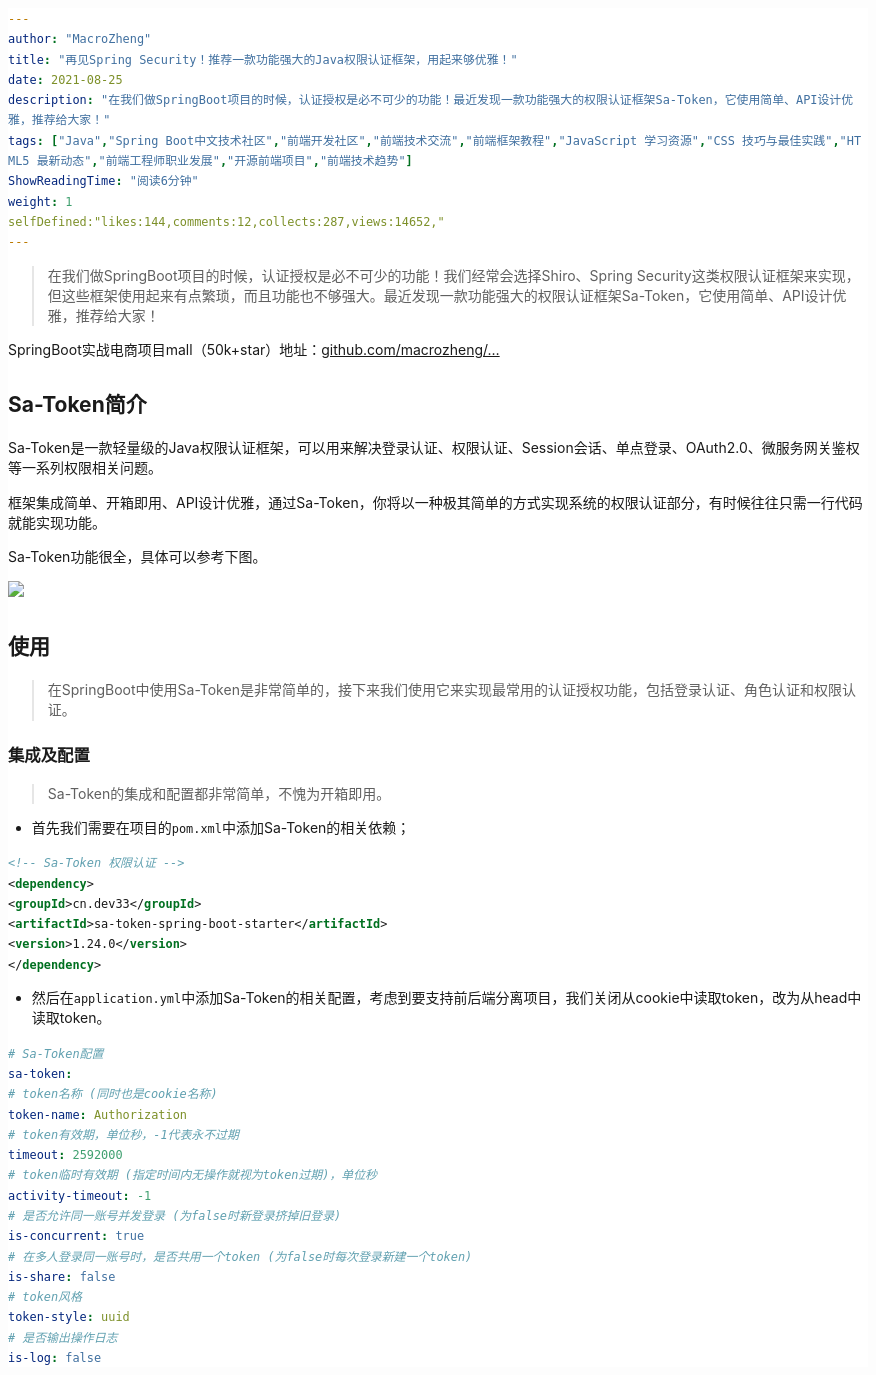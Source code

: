 ```yaml
---
author: "MacroZheng"
title: "再见Spring Security！推荐一款功能强大的Java权限认证框架，用起来够优雅！"
date: 2021-08-25
description: "在我们做SpringBoot项目的时候，认证授权是必不可少的功能！最近发现一款功能强大的权限认证框架Sa-Token，它使用简单、API设计优雅，推荐给大家！"
tags: ["Java","Spring Boot中文技术社区","前端开发社区","前端技术交流","前端框架教程","JavaScript 学习资源","CSS 技巧与最佳实践","HTML5 最新动态","前端工程师职业发展","开源前端项目","前端技术趋势"]
ShowReadingTime: "阅读6分钟"
weight: 1
selfDefined:"likes:144,comments:12,collects:287,views:14652,"
---
```

> 在我们做SpringBoot项目的时候，认证授权是必不可少的功能！我们经常会选择Shiro、Spring Security这类权限认证框架来实现，但这些框架使用起来有点繁琐，而且功能也不够强大。最近发现一款功能强大的权限认证框架Sa-Token，它使用简单、API设计优雅，推荐给大家！

SpringBoot实战电商项目mall（50k+star）地址：[github.com/macrozheng/…](https://link.juejin.cn?target=https%3A%2F%2Fgithub.com%2Fmacrozheng%2Fmall "https://github.com/macrozheng/mall")

Sa-Token简介
----------

Sa-Token是一款轻量级的Java权限认证框架，可以用来解决登录认证、权限认证、Session会话、单点登录、OAuth2.0、微服务网关鉴权等一系列权限相关问题。

框架集成简单、开箱即用、API设计优雅，通过Sa-Token，你将以一种极其简单的方式实现系统的权限认证部分，有时候往往只需一行代码就能实现功能。

Sa-Token功能很全，具体可以参考下图。

![](/images/jueJin/b00845a31bc84a9.png)

使用
--

> 在SpringBoot中使用Sa-Token是非常简单的，接下来我们使用它来实现最常用的认证授权功能，包括登录认证、角色认证和权限认证。

### 集成及配置

> Sa-Token的集成和配置都非常简单，不愧为开箱即用。

*   首先我们需要在项目的`pom.xml`中添加Sa-Token的相关依赖；

```xml
<!-- Sa-Token 权限认证 -->
<dependency>
<groupId>cn.dev33</groupId>
<artifactId>sa-token-spring-boot-starter</artifactId>
<version>1.24.0</version>
</dependency>
```

*   然后在`application.yml`中添加Sa-Token的相关配置，考虑到要支持前后端分离项目，我们关闭从cookie中读取token，改为从head中读取token。

```yaml
# Sa-Token配置
sa-token:
# token名称 (同时也是cookie名称)
token-name: Authorization
# token有效期，单位秒，-1代表永不过期
timeout: 2592000
# token临时有效期 (指定时间内无操作就视为token过期)，单位秒
activity-timeout: -1
# 是否允许同一账号并发登录 (为false时新登录挤掉旧登录)
is-concurrent: true
# 在多人登录同一账号时，是否共用一个token (为false时每次登录新建一个token)
is-share: false
# token风格
token-style: uuid
# 是否输出操作日志
is-log: false
```